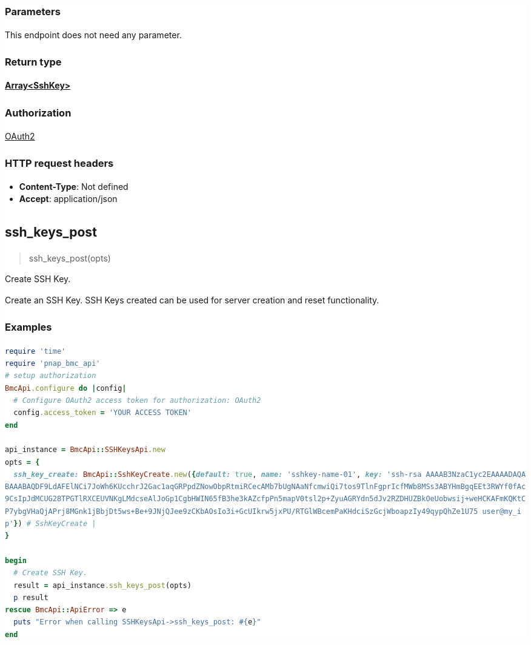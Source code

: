 ### Parameters

This endpoint does not need any parameter.

### Return type

[**Array&lt;SshKey&gt;**](SshKey.md)

### Authorization

[OAuth2](../README.md#OAuth2)

### HTTP request headers

- **Content-Type**: Not defined
- **Accept**: application/json


## ssh_keys_post

> <SshKey> ssh_keys_post(opts)

Create SSH Key.

Create an SSH Key. SSH Keys created can be used for server creation and reset functionality.

### Examples

```ruby
require 'time'
require 'pnap_bmc_api'
# setup authorization
BmcApi.configure do |config|
  # Configure OAuth2 access token for authorization: OAuth2
  config.access_token = 'YOUR ACCESS TOKEN'
end

api_instance = BmcApi::SSHKeysApi.new
opts = {
  ssh_key_create: BmcApi::SshKeyCreate.new({default: true, name: 'sshkey-name-01', key: 'ssh-rsa AAAAB3NzaC1yc2EAAAADAQABAAABAQDF9LdAFElNCi7JoWh6KUcchrJ2Gac1aqGRPpdZNowObpRtmiRCecAMb7bUgNAaNfcmwiQi7tos9TlnFgprIcfMWb8MSs3ABYHmBgqEEt3RWYf0fAc9CsIpJdMCUG28TPGTlRXCEUVNKgLMdcseAlJoGp1CgbHWIN65fB3he3kAZcfpPn5mapV0tsl2p+ZyuAGRYdn5dJv2RZDHUZBkOeUobwsij+weHCKAFmKQKtCP7ybgVHaQjAPrj8MGnk1jBbjDt5ws+Be+9JNjQJee9zCKbAOsIo3i+GcUIkrw5jxPU/RTGlWBcemPaKHdciSzGcjWboapzIy49qypQhZe1U75 user@my_ip'}) # SshKeyCreate | 
}

begin
  # Create SSH Key.
  result = api_instance.ssh_keys_post(opts)
  p result
rescue BmcApi::ApiError => e
  puts "Error when calling SSHKeysApi->ssh_keys_post: #{e}"
end
```
